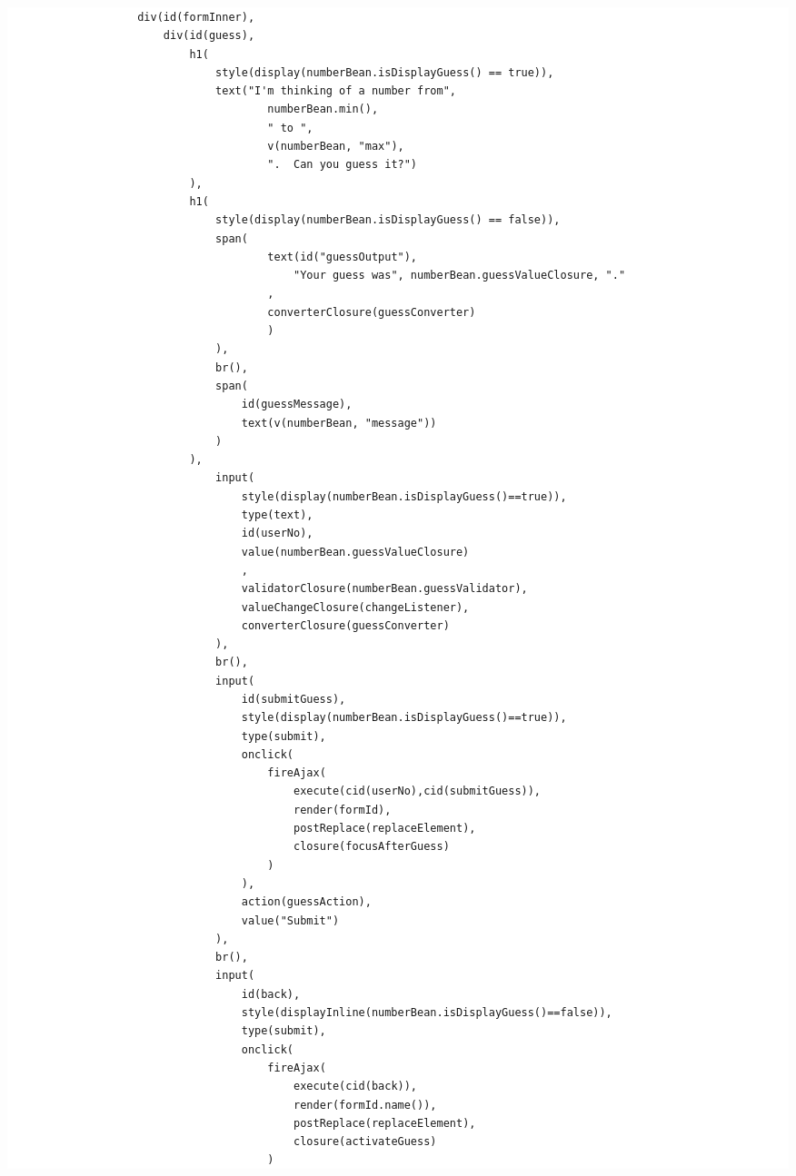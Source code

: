 ```
                    div(id(formInner),
                        div(id(guess),
                            h1(    
                                style(display(numberBean.isDisplayGuess() == true)),
                                text("I'm thinking of a number from", 
                                        numberBean.min(),
                                        " to ", 
                                        v(numberBean, "max"), 
                                        ".  Can you guess it?")
                            ),
                            h1(    
                                style(display(numberBean.isDisplayGuess() == false)),
                                span(
                                        text(id("guessOutput"),
                                            "Your guess was", numberBean.guessValueClosure, "."
                                        ,
                                        converterClosure(guessConverter)
                                        )
                                ),
                                br(),
                                span(
                                    id(guessMessage),
                                    text(v(numberBean, "message"))
                                )
                            ),
                                input(  
                                    style(display(numberBean.isDisplayGuess()==true)),
                                    type(text),
                                    id(userNo),
                                    value(numberBean.guessValueClosure)
                                    ,
                                    validatorClosure(numberBean.guessValidator),
                                    valueChangeClosure(changeListener),
                                    converterClosure(guessConverter)
                                ),
                                br(),
                                input( 
                                    id(submitGuess),
                                    style(display(numberBean.isDisplayGuess()==true)),
                                    type(submit),
                                    onclick(
                                        fireAjax(
                                            execute(cid(userNo),cid(submitGuess)),
                                            render(formId),
                                            postReplace(replaceElement),
                                            closure(focusAfterGuess)
                                        )
                                    ),
                                    action(guessAction),
                                    value("Submit")
                                ),
                                br(),
                                input( 
                                    id(back),
                                    style(displayInline(numberBean.isDisplayGuess()==false)),
                                    type(submit),
                                    onclick(
                                        fireAjax(
                                            execute(cid(back)),
                                            render(formId.name()),
                                            postReplace(replaceElement),
                                            closure(activateGuess)
                                        )
```